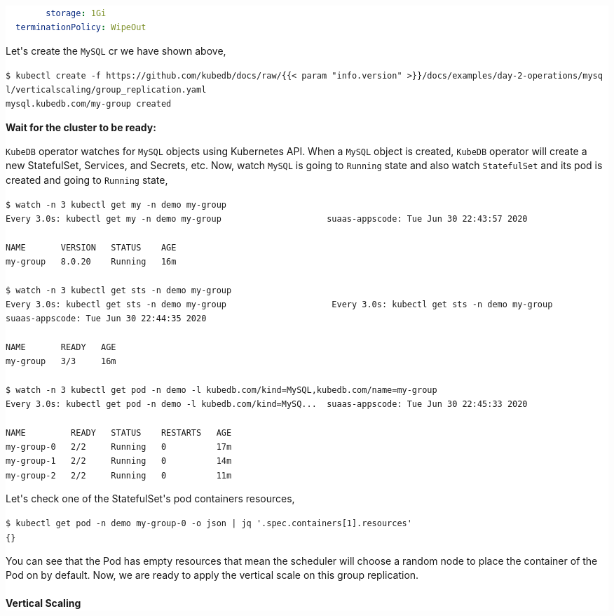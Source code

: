 ```yaml
        storage: 1Gi
  terminationPolicy: WipeOut
```

Let's create the `MySQL` cr we have shown above,

```console
$ kubectl create -f https://github.com/kubedb/docs/raw/{{< param "info.version" >}}/docs/examples/day-2-operations/mysql/verticalscaling/group_replication.yaml
mysql.kubedb.com/my-group created
```

**Wait for the cluster to be ready:**

`KubeDB` operator watches for `MySQL` objects using Kubernetes API. When a `MySQL` object is created, `KubeDB` operator will create a new StatefulSet, Services, and Secrets, etc.
Now, watch `MySQL` is going to  `Running` state and also watch `StatefulSet` and its pod is created and going to `Running` state,

```console
$ watch -n 3 kubectl get my -n demo my-group
Every 3.0s: kubectl get my -n demo my-group                     suaas-appscode: Tue Jun 30 22:43:57 2020

NAME       VERSION   STATUS    AGE
my-group   8.0.20    Running   16m

$ watch -n 3 kubectl get sts -n demo my-group
Every 3.0s: kubectl get sts -n demo my-group                     Every 3.0s: kubectl get sts -n demo my-group                    suaas-appscode: Tue Jun 30 22:44:35 2020

NAME       READY   AGE
my-group   3/3     16m

$ watch -n 3 kubectl get pod -n demo -l kubedb.com/kind=MySQL,kubedb.com/name=my-group
Every 3.0s: kubectl get pod -n demo -l kubedb.com/kind=MySQ...  suaas-appscode: Tue Jun 30 22:45:33 2020

NAME         READY   STATUS    RESTARTS   AGE
my-group-0   2/2     Running   0          17m
my-group-1   2/2     Running   0          14m
my-group-2   2/2     Running   0          11m
```

Let's check one of the StatefulSet's pod containers resources,

```console
$ kubectl get pod -n demo my-group-0 -o json | jq '.spec.containers[1].resources'
{}
```

You can see that the Pod has empty resources that mean the scheduler will choose a random node to place the container of the Pod on by default. Now, we are ready to apply the vertical scale on this group replication.

#### Vertical Scaling
